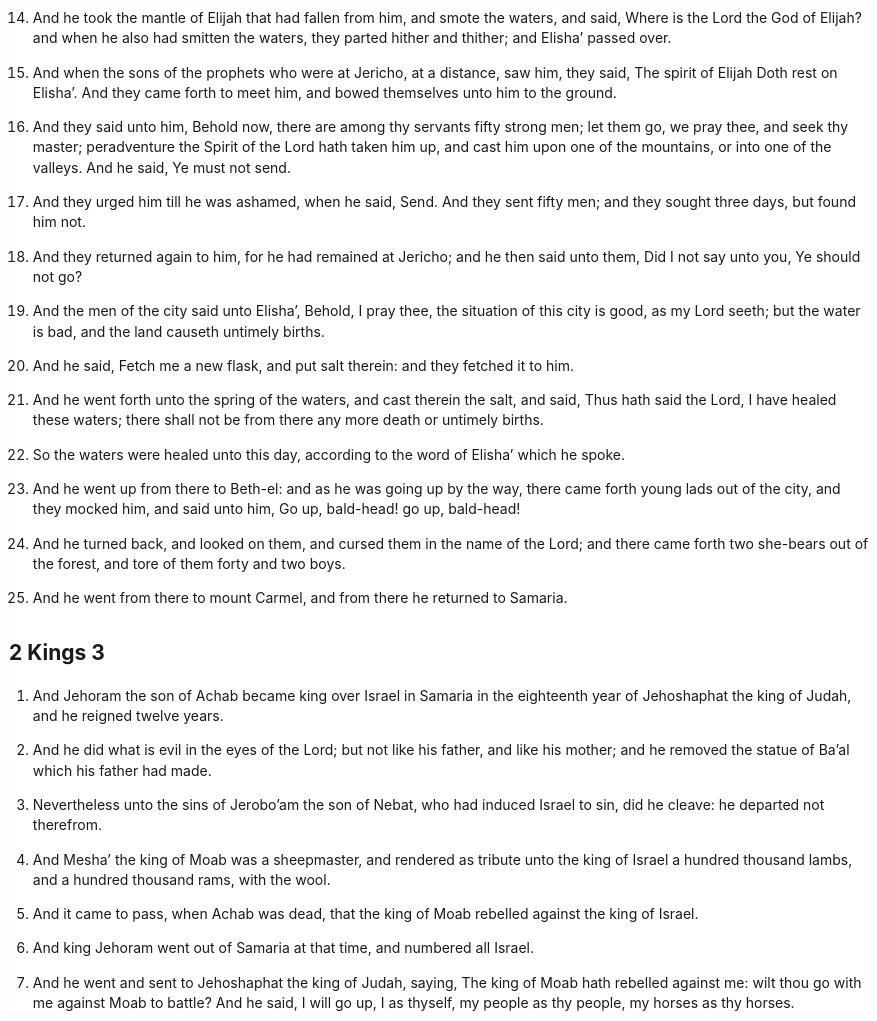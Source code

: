 14. And he took the mantle of Elijah that had fallen from him, and smote the waters, and said, Where is the Lord the God of Elijah? and when he also had smitten the waters, they parted hither and thither; and Elisha’ passed over.

15. And when the sons of the prophets who were at Jericho, at a distance, saw him, they said, The spirit of Elijah Doth rest on Elisha’. And they came forth to meet him, and bowed themselves unto him to the ground.

16. And they said unto him, Behold now, there are among thy servants fifty strong men; let them go, we pray thee, and seek thy master; peradventure the Spirit of the Lord hath taken him up, and cast him upon one of the mountains, or into one of the valleys. And he said, Ye must not send.

17. And they urged him till he was ashamed, when he said, Send. And they sent fifty men; and they sought three days, but found him not.

18. And they returned again to him, for he had remained at Jericho; and he then said unto them, Did I not say unto you, Ye should not go?

19. And the men of the city said unto Elisha’, Behold, I pray thee, the situation of this city is good, as my Lord seeth; but the water is bad, and the land causeth untimely births.

20. And he said, Fetch me a new flask, and put salt therein: and they fetched it to him.

21. And he went forth unto the spring of the waters, and cast therein the salt, and said, Thus hath said the Lord, I have healed these waters; there shall not be from there any more death or untimely births.

22. So the waters were healed unto this day, according to the word of Elisha’ which he spoke.

23. And he went up from there to Beth-el: and as he was going up by the way, there came forth young lads out of the city, and they mocked him, and said unto him, Go up, bald-head! go up, bald-head!

24. And he turned back, and looked on them, and cursed them in the name of the Lord; and there came forth two she-bears out of the forest, and tore of them forty and two boys.

25. And he went from there to mount Carmel, and from there he returned to Samaria.

## 2 Kings 3

1. And Jehoram the son of Achab became king over Israel in Samaria in the eighteenth year of Jehoshaphat the king of Judah, and he reigned twelve years.

2. And he did what is evil in the eyes of the Lord; but not like his father, and like his mother; and he removed the statue of Ba’al which his father had made.

3. Nevertheless unto the sins of Jerobo’am the son of Nebat, who had induced Israel to sin, did he cleave: he departed not therefrom.

4. And Mesha’ the king of Moab was a sheepmaster, and rendered as tribute unto the king of Israel a hundred thousand lambs, and a hundred thousand rams, with the wool.

5. And it came to pass, when Achab was dead, that the king of Moab rebelled against the king of Israel.

6. And king Jehoram went out of Samaria at that time, and numbered all Israel.

7. And he went and sent to Jehoshaphat the king of Judah, saying, The king of Moab hath rebelled against me: wilt thou go with me against Moab to battle? And he said, I will go up, I as thyself, my people as thy people, my horses as thy horses.
